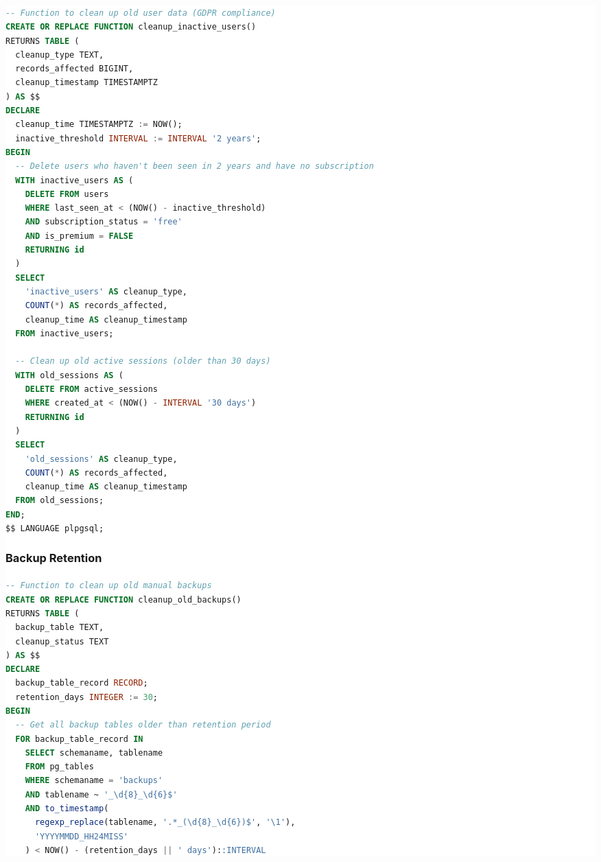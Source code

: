 ```sql
-- Function to clean up old user data (GDPR compliance)
CREATE OR REPLACE FUNCTION cleanup_inactive_users()
RETURNS TABLE (
  cleanup_type TEXT,
  records_affected BIGINT,
  cleanup_timestamp TIMESTAMPTZ
) AS $$
DECLARE
  cleanup_time TIMESTAMPTZ := NOW();
  inactive_threshold INTERVAL := INTERVAL '2 years';
BEGIN
  -- Delete users who haven't been seen in 2 years and have no subscription
  WITH inactive_users AS (
    DELETE FROM users 
    WHERE last_seen_at < (NOW() - inactive_threshold)
    AND subscription_status = 'free'
    AND is_premium = FALSE
    RETURNING id
  )
  SELECT 
    'inactive_users' AS cleanup_type,
    COUNT(*) AS records_affected,
    cleanup_time AS cleanup_timestamp
  FROM inactive_users;
  
  -- Clean up old active sessions (older than 30 days)
  WITH old_sessions AS (
    DELETE FROM active_sessions 
    WHERE created_at < (NOW() - INTERVAL '30 days')
    RETURNING id
  )
  SELECT 
    'old_sessions' AS cleanup_type,
    COUNT(*) AS records_affected,
    cleanup_time AS cleanup_timestamp
  FROM old_sessions;
END;
$$ LANGUAGE plpgsql;
```

### Backup Retention

```sql
-- Function to clean up old manual backups
CREATE OR REPLACE FUNCTION cleanup_old_backups()
RETURNS TABLE (
  backup_table TEXT,
  cleanup_status TEXT
) AS $$
DECLARE
  backup_table_record RECORD;
  retention_days INTEGER := 30;
BEGIN
  -- Get all backup tables older than retention period
  FOR backup_table_record IN 
    SELECT schemaname, tablename
    FROM pg_tables 
    WHERE schemaname = 'backups'
    AND tablename ~ '_\d{8}_\d{6}$'
    AND to_timestamp(
      regexp_replace(tablename, '.*_(\d{8}_\d{6})$', '\1'),
      'YYYYMMDD_HH24MISS'
    ) < NOW() - (retention_days || ' days')::INTERVAL
```
